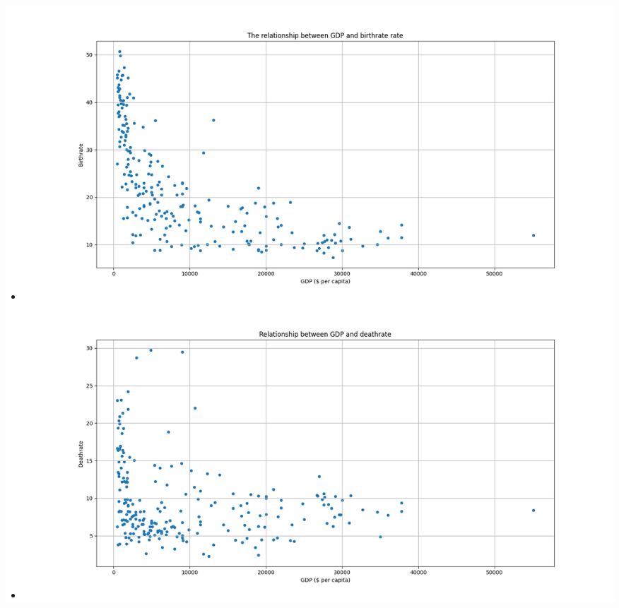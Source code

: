 - ![GDP vs. Birthrate (Scatter Plot)](screenshots/Countries/screenshot2-5.png)
- ![GDP vs. Deathrate (Scatter Plot)](screenshots/Countries/screenshot2-6.png)